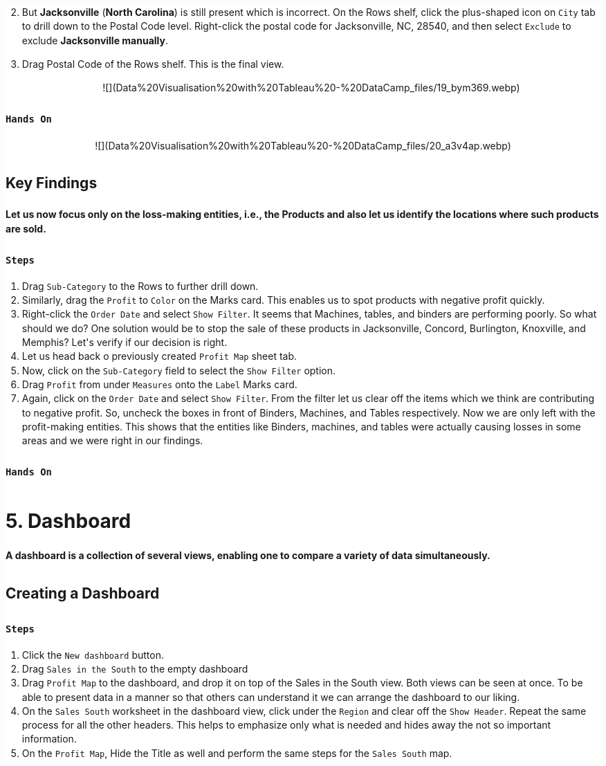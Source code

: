 2.  But **Jacksonville** (**North Carolina**) is still present which is incorrect. On the Rows shelf, click the plus-shaped icon on `City` tab to drill down to the Postal Code level. Right-click the postal code for Jacksonville, NC, 28540, and then select `Exclude` to exclude **Jacksonville manually**.

3.  Drag Postal Code of the Rows shelf. This is the final view.  

    <center>![](Data%20Visualisation%20with%20Tableau%20-%20DataCamp_files/19_bym369.webp)</center>

### `Hands On`

<center>![](Data%20Visualisation%20with%20Tableau%20-%20DataCamp_files/20_a3v4ap.webp)</center>

## Key Findings

#### **Let us now focus only on the loss-making entities, i.e., the Products and also let us identify the locations where such products are sold.**

### `Steps`

1.  Drag `Sub-Category` to the Rows to further drill down.
2.  Similarly, drag the `Profit` to `Color` on the Marks card. This enables us to spot products with negative profit quickly.
3.  Right-click the `Order Date` and select `Show Filter`. It seems that Machines, tables, and binders are performing poorly. So what should we do? One solution would be to stop the sale of these products in Jacksonville, Concord, Burlington, Knoxville, and Memphis? Let's verify if our decision is right.
4.  Let us head back o previously created `Profit Map` sheet tab.
5.  Now, click on the `Sub-Category` field to select the `Show Filter` option.
6.  Drag `Profit` from under `Measures` onto the `Label` Marks card.
7.  Again, click on the `Order Date` and select `Show Filter`. From the filter let us clear off the items which we think are contributing to negative profit. So, uncheck the boxes in front of Binders, Machines, and Tables respectively. Now we are only left with the profit-making entities. This shows that the entities like Binders, machines, and tables were actually causing losses in some areas and we were right in our findings.

### `Hands On`

# <a name="dashboard"></a>5\. Dashboard

#### **A dashboard is a collection of several views, enabling one to compare a variety of data simultaneously.**

## Creating a Dashboard

### `Steps`

1.  Click the `New dashboard` button.
2.  Drag `Sales in the South` to the empty dashboard
3.  Drag `Profit Map` to the dashboard, and drop it on top of the Sales in the South view. Both views can be seen at once. To be able to present data in a manner so that others can understand it we can arrange the dashboard to our liking.
4.  On the `Sales South` worksheet in the dashboard view, click under the `Region` and clear off the `Show Header`. Repeat the same process for all the other headers. This helps to emphasize only what is needed and hides away the not so important information.
5.  On the `Profit Map`, Hide the Title as well and perform the same steps for the `Sales South` map.